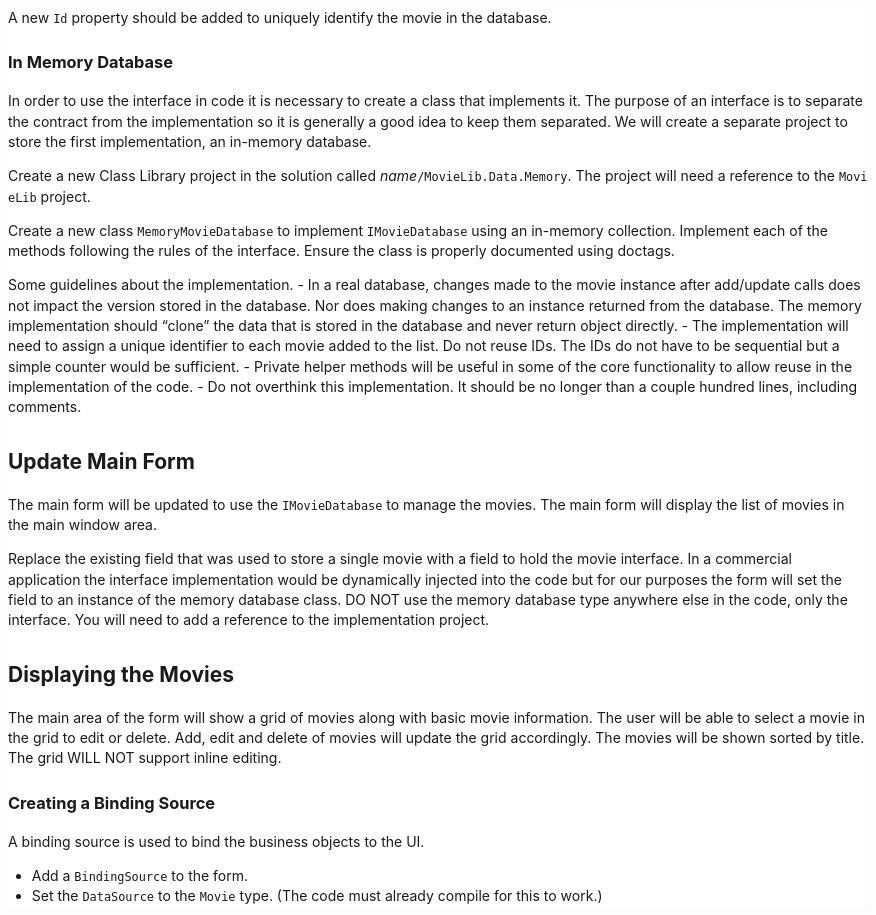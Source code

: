 A new ```Id``` property should be added to uniquely identify the movie in the database.

### In Memory Database

In order to use the interface in code it is necessary to create a class that implements it. The purpose of an interface is to separate the contract from the implementation so it is generally a good idea to keep them separated. We will create a separate project to store the first implementation, an in-memory database.

Create a new Class Library project in the solution called *name*```/MovieLib.Data.Memory```. The project will need a reference to the ```MovieLib``` project.

Create a new class ```MemoryMovieDatabase``` to implement ```IMovieDatabase``` using an in-memory collection. Implement each of the methods following the rules of the interface. Ensure the class is properly documented using doctags.

Some guidelines about the implementation.
	- In a real database, changes made to the movie instance after add/update calls does not impact the version stored in the database. Nor does making changes to an instance returned from the database. The memory implementation should “clone” the data that is stored in the database and never return object directly.
	- The implementation will need to assign a unique identifier to each movie added to the list. Do not reuse IDs. The IDs do not have to be sequential but a simple counter would be sufficient.
	- Private helper methods will be useful in some of the core functionality to allow reuse in the implementation of the code.
	- Do not overthink this implementation. It should be no longer than a couple hundred lines, including comments.
	
## Update Main Form

The main form will be updated to use the ```IMovieDatabase``` to manage the movies. The main form will display the list of movies in the main window area.

Replace the existing field that was used to store a single movie with a field to hold the movie interface. In a commercial application the interface implementation would be dynamically injected into the code but for our purposes the form will set the field to an instance of the memory database class. DO NOT use the memory database type anywhere else in the code, only the interface. You will need to add a reference to the implementation project.

## Displaying the Movies

The main area of the form will show a grid of movies along with basic movie information. The user will be able to select a movie in the grid to edit or delete. Add, edit and delete of movies will update the grid accordingly. The movies will be shown sorted by title. The grid WILL NOT support inline editing.

### Creating a Binding Source

A binding source is used to bind the business objects to the UI.

- Add a ```BindingSource``` to the form.
- Set the ```DataSource``` to the ```Movie``` type. (The code must already compile for this to work.)
